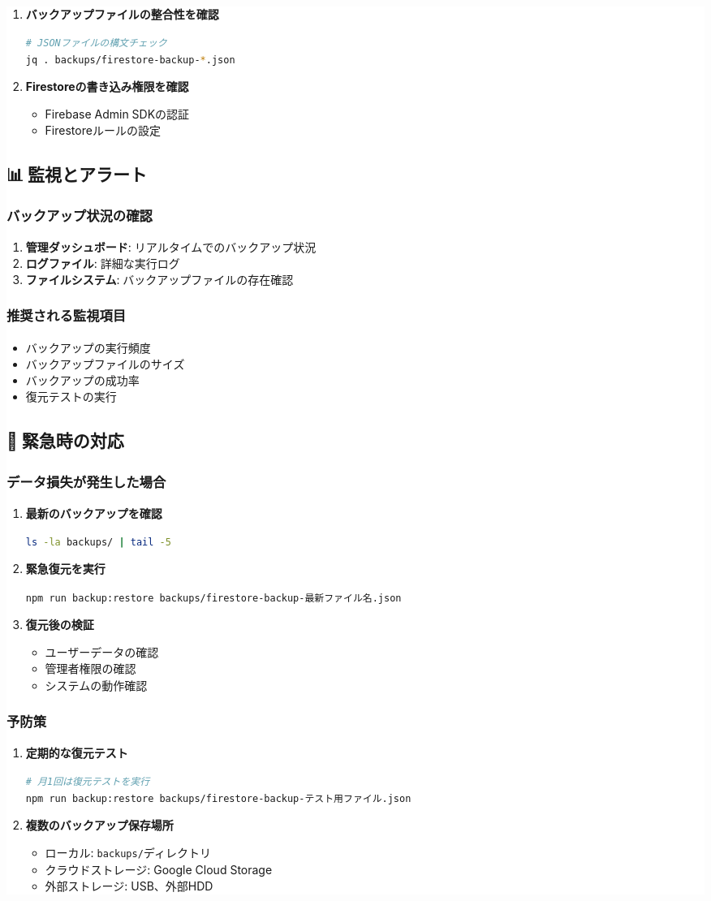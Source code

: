 1. **バックアップファイルの整合性を確認**
   ```bash
   # JSONファイルの構文チェック
   jq . backups/firestore-backup-*.json
   ```

2. **Firestoreの書き込み権限を確認**
   - Firebase Admin SDKの認証
   - Firestoreルールの設定

## 📊 監視とアラート

### バックアップ状況の確認

1. **管理ダッシュボード**: リアルタイムでのバックアップ状況
2. **ログファイル**: 詳細な実行ログ
3. **ファイルシステム**: バックアップファイルの存在確認

### 推奨される監視項目

- バックアップの実行頻度
- バックアップファイルのサイズ
- バックアップの成功率
- 復元テストの実行

## 🚨 緊急時の対応

### データ損失が発生した場合

1. **最新のバックアップを確認**
   ```bash
   ls -la backups/ | tail -5
   ```

2. **緊急復元を実行**
   ```bash
   npm run backup:restore backups/firestore-backup-最新ファイル名.json
   ```

3. **復元後の検証**
   - ユーザーデータの確認
   - 管理者権限の確認
   - システムの動作確認

### 予防策

1. **定期的な復元テスト**
   ```bash
   # 月1回は復元テストを実行
   npm run backup:restore backups/firestore-backup-テスト用ファイル.json
   ```

2. **複数のバックアップ保存場所**
   - ローカル: `backups/`ディレクトリ
   - クラウドストレージ: Google Cloud Storage
   - 外部ストレージ: USB、外部HDD
